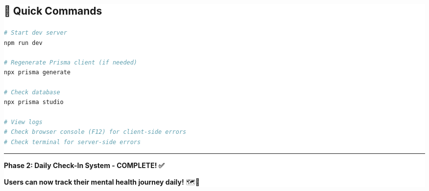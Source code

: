 
## 📝 Quick Commands

```bash
# Start dev server
npm run dev

# Regenerate Prisma client (if needed)
npx prisma generate

# Check database
npx prisma studio

# View logs
# Check browser console (F12) for client-side errors
# Check terminal for server-side errors
```

---

**Phase 2: Daily Check-In System - COMPLETE! ✅**

**Users can now track their mental health journey daily!** 🗺️🧠

